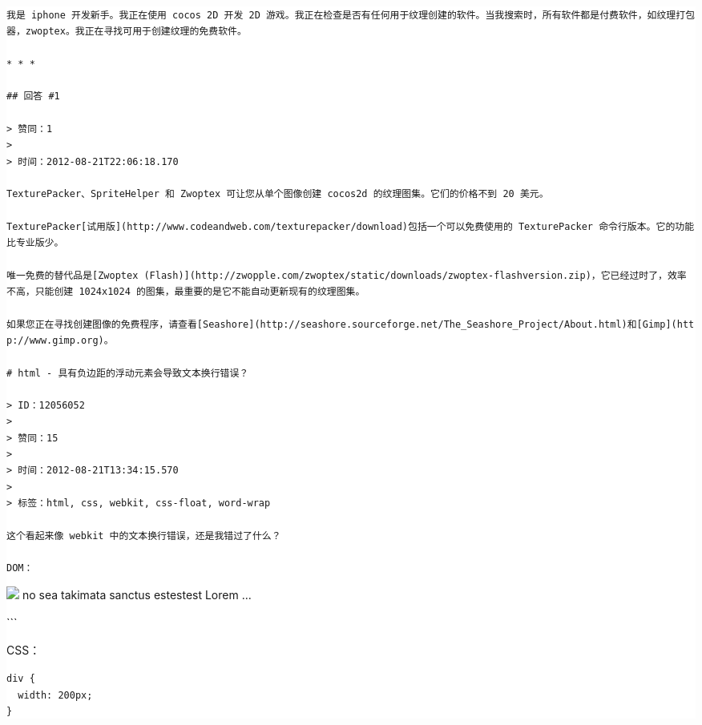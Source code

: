 ```
我是 iphone 开发新手。我正在使用 cocos 2D 开发 2D 游戏。我正在检查是否有任何用于纹理创建的软件。当我搜索时，所有软件都是付费软件，如纹理打包器，zwoptex。我正在寻找可用于创建纹理的免费软件。

* * *

## 回答 #1

> 赞同：1
> 
> 时间：2012-08-21T22:06:18.170

TexturePacker、SpriteHelper 和 Zwoptex 可让您从单个图像创建 cocos2d 的纹理图集。它们的价格不到 20 美元。

TexturePacker[试用版](http://www.codeandweb.com/texturepacker/download)包括一个可以免费使用的 TexturePacker 命令行版本。它的功能比专业版少。

唯一免费的替代品是[Zwoptex (Flash)](http://zwopple.com/zwoptex/static/downloads/zwoptex-flashversion.zip)，它已经过时了，效率不高，只能创建 1024x1024 的图集，最重要的是它不能自动更新现有的纹理图集。

如果您正在寻找创建图像的免费程序，请查看[Seashore](http://seashore.sourceforge.net/The_Seashore_Project/About.html)和[Gimp](http://www.gimp.org)。

# html - 具有负边距的浮动元素会导致文本换行错误？

> ID：12056052
> 
> 赞同：15
> 
> 时间：2012-08-21T13:34:15.570
> 
> 标签：html, css, webkit, css-float, word-wrap

这个看起来像 webkit 中的文本换行错误，还是我错过了什么？

DOM：

```
<div>
  <p>
    <img src="http://static.jsbin.com/images/favicon.png">
    no sea takimata sanctus estestest Lorem ...
  </p>
</div> 
```

CSS：

```
div {
  width: 200px;
}
